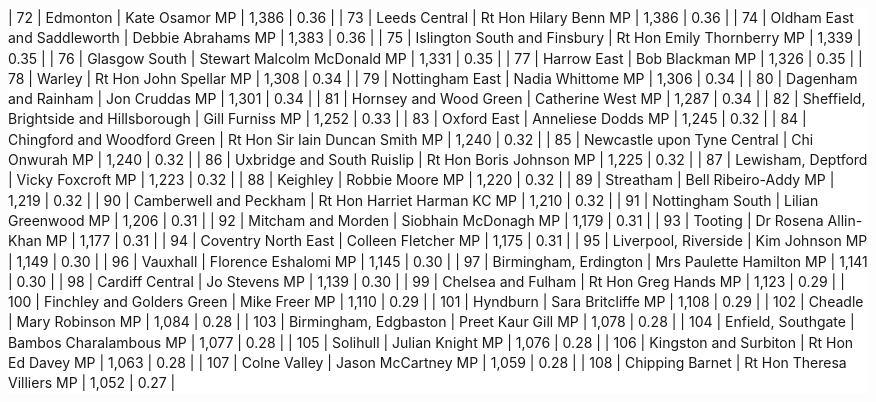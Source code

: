 | 72 | Edmonton | Kate Osamor MP | 1,386 | 0.36 |
| 73 | Leeds Central | Rt Hon Hilary Benn MP | 1,386 | 0.36 |
| 74 | Oldham East and Saddleworth | Debbie Abrahams MP | 1,383 | 0.36 |
| 75 | Islington South and Finsbury | Rt Hon Emily Thornberry MP | 1,339 | 0.35 |
| 76 | Glasgow South | Stewart Malcolm McDonald MP | 1,331 | 0.35 |
| 77 | Harrow East | Bob Blackman MP | 1,326 | 0.35 |
| 78 | Warley | Rt Hon John Spellar MP | 1,308 | 0.34 |
| 79 | Nottingham East | Nadia Whittome MP | 1,306 | 0.34 |
| 80 | Dagenham and Rainham | Jon Cruddas MP | 1,301 | 0.34 |
| 81 | Hornsey and Wood Green | Catherine West MP | 1,287 | 0.34 |
| 82 | Sheffield, Brightside and Hillsborough | Gill Furniss MP | 1,252 | 0.33 |
| 83 | Oxford East | Anneliese Dodds MP | 1,245 | 0.32 |
| 84 | Chingford and Woodford Green | Rt Hon Sir Iain Duncan Smith MP | 1,240 | 0.32 |
| 85 | Newcastle upon Tyne Central | Chi Onwurah MP | 1,240 | 0.32 |
| 86 | Uxbridge and South Ruislip | Rt Hon Boris Johnson MP | 1,225 | 0.32 |
| 87 | Lewisham, Deptford | Vicky Foxcroft MP | 1,223 | 0.32 |
| 88 | Keighley | Robbie Moore MP | 1,220 | 0.32 |
| 89 | Streatham | Bell Ribeiro-Addy MP | 1,219 | 0.32 |
| 90 | Camberwell and Peckham | Rt Hon Harriet Harman KC MP | 1,210 | 0.32 |
| 91 | Nottingham South | Lilian Greenwood MP | 1,206 | 0.31 |
| 92 | Mitcham and Morden | Siobhain McDonagh MP | 1,179 | 0.31 |
| 93 | Tooting | Dr Rosena Allin-Khan MP | 1,177 | 0.31 |
| 94 | Coventry North East | Colleen Fletcher MP | 1,175 | 0.31 |
| 95 | Liverpool, Riverside | Kim Johnson MP | 1,149 | 0.30 |
| 96 | Vauxhall | Florence Eshalomi MP | 1,145 | 0.30 |
| 97 | Birmingham, Erdington | Mrs Paulette Hamilton MP | 1,141 | 0.30 |
| 98 | Cardiff Central | Jo Stevens MP | 1,139 | 0.30 |
| 99 | Chelsea and Fulham | Rt Hon Greg Hands MP | 1,123 | 0.29 |
| 100 | Finchley and Golders Green | Mike Freer MP | 1,110 | 0.29 |
| 101 | Hyndburn | Sara Britcliffe MP | 1,108 | 0.29 |
| 102 | Cheadle | Mary Robinson MP | 1,084 | 0.28 |
| 103 | Birmingham, Edgbaston | Preet Kaur Gill MP | 1,078 | 0.28 |
| 104 | Enfield, Southgate | Bambos Charalambous MP | 1,077 | 0.28 |
| 105 | Solihull | Julian Knight MP | 1,076 | 0.28 |
| 106 | Kingston and Surbiton | Rt Hon Ed Davey MP | 1,063 | 0.28 |
| 107 | Colne Valley | Jason McCartney MP | 1,059 | 0.28 |
| 108 | Chipping Barnet | Rt Hon Theresa Villiers MP | 1,052 | 0.27 |